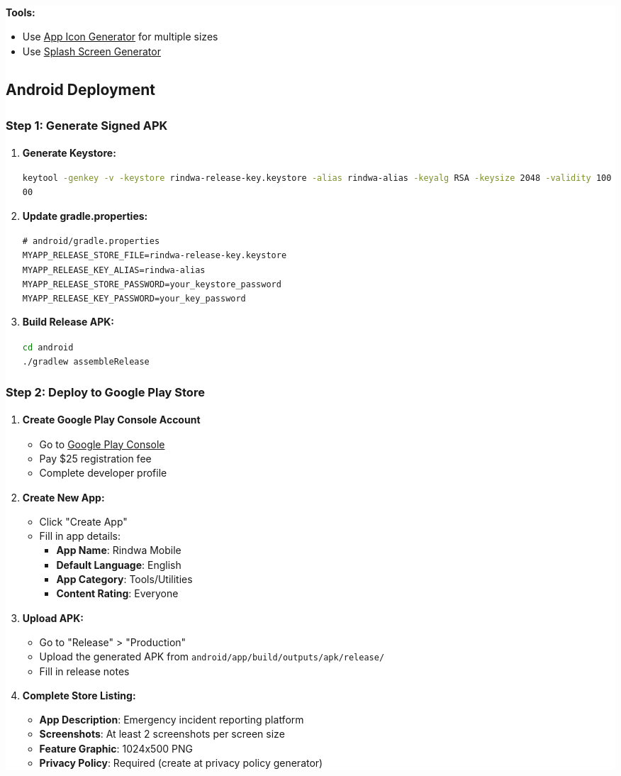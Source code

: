 **Tools:**
- Use [App Icon Generator](https://appicon.co/) for multiple sizes
- Use [Splash Screen Generator](https://apetools.webprofusion.com/tools/splashscreengenerator)

## Android Deployment

### Step 1: Generate Signed APK

1. **Generate Keystore:**
   ```bash
   keytool -genkey -v -keystore rindwa-release-key.keystore -alias rindwa-alias -keyalg RSA -keysize 2048 -validity 10000
   ```

2. **Update gradle.properties:**
   ```properties
   # android/gradle.properties
   MYAPP_RELEASE_STORE_FILE=rindwa-release-key.keystore
   MYAPP_RELEASE_KEY_ALIAS=rindwa-alias
   MYAPP_RELEASE_STORE_PASSWORD=your_keystore_password
   MYAPP_RELEASE_KEY_PASSWORD=your_key_password
   ```

3. **Build Release APK:**
   ```bash
   cd android
   ./gradlew assembleRelease
   ```

### Step 2: Deploy to Google Play Store

1. **Create Google Play Console Account**
   - Go to [Google Play Console](https://play.google.com/console)
   - Pay $25 registration fee
   - Complete developer profile

2. **Create New App:**
   - Click "Create App"
   - Fill in app details:
     - **App Name**: Rindwa Mobile
     - **Default Language**: English
     - **App Category**: Tools/Utilities
     - **Content Rating**: Everyone

3. **Upload APK:**
   - Go to "Release" > "Production"
   - Upload the generated APK from `android/app/build/outputs/apk/release/`
   - Fill in release notes

4. **Complete Store Listing:**
   - **App Description**: Emergency incident reporting platform
   - **Screenshots**: At least 2 screenshots per screen size
   - **Feature Graphic**: 1024x500 PNG
   - **Privacy Policy**: Required (create at privacy policy generator)
